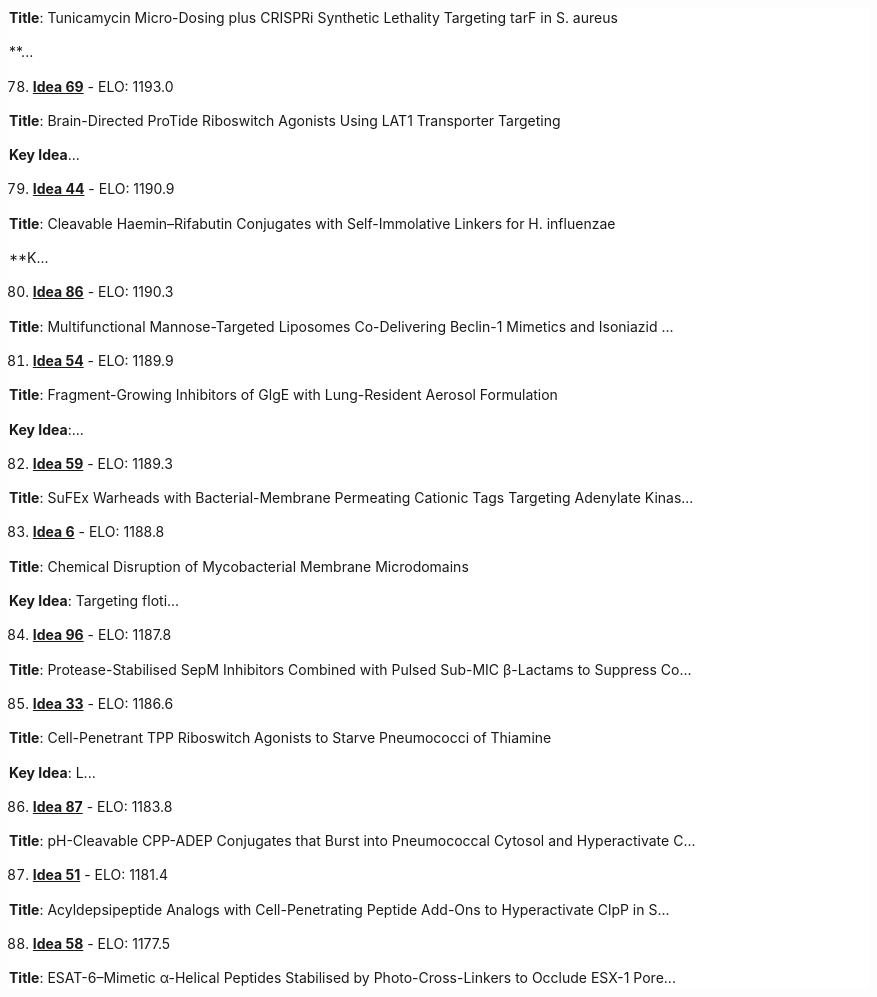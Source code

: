    **Title**: Tunicamycin Micro-Dosing plus CRISPRi Synthetic Lethality Targeting tarF in S. aureus

**...

78. **[Idea 69](idea_69_final.md)** - ELO: 1193.0

   **Title**: Brain-Directed ProTide Riboswitch Agonists Using LAT1 Transporter Targeting

**Key Idea**...

79. **[Idea 44](idea_44_final.md)** - ELO: 1190.9

   **Title**: Cleavable Haemin–Rifabutin Conjugates with Self-Immolative Linkers for H. influenzae

**K...

80. **[Idea 86](idea_86_final.md)** - ELO: 1190.3

   **Title**: Multifunctional Mannose-Targeted Liposomes Co-Delivering Beclin-1 Mimetics and Isoniazid ...

81. **[Idea 54](idea_54_final.md)** - ELO: 1189.9

   **Title**: Fragment-Growing Inhibitors of GlgE with Lung-Resident Aerosol Formulation

**Key Idea**:...

82. **[Idea 59](idea_59_final.md)** - ELO: 1189.3

   **Title**: SuFEx Warheads with Bacterial-Membrane Permeating Cationic Tags Targeting Adenylate Kinas...

83. **[Idea 6](idea_6_final.md)** - ELO: 1188.8

   **Title**: Chemical Disruption of Mycobacterial Membrane Microdomains

**Key Idea**: Targeting floti...

84. **[Idea 96](idea_96_final.md)** - ELO: 1187.8

   **Title**: Protease-Stabilised SepM Inhibitors Combined with Pulsed Sub-MIC β-Lactams to Suppress Co...

85. **[Idea 33](idea_33_final.md)** - ELO: 1186.6

   **Title**: Cell-Penetrant TPP Riboswitch Agonists to Starve Pneumococci of Thiamine

**Key Idea**: L...

86. **[Idea 87](idea_87_final.md)** - ELO: 1183.8

   **Title**: pH-Cleavable CPP-ADEP Conjugates that Burst into Pneumococcal Cytosol and Hyperactivate C...

87. **[Idea 51](idea_51_final.md)** - ELO: 1181.4

   **Title**: Acyldepsipeptide Analogs with Cell-Penetrating Peptide Add-Ons to Hyperactivate ClpP in S...

88. **[Idea 58](idea_58_final.md)** - ELO: 1177.5

   **Title**: ESAT-6–Mimetic α-Helical Peptides Stabilised by Photo-Cross-Linkers to Occlude ESX-1 Pore...
